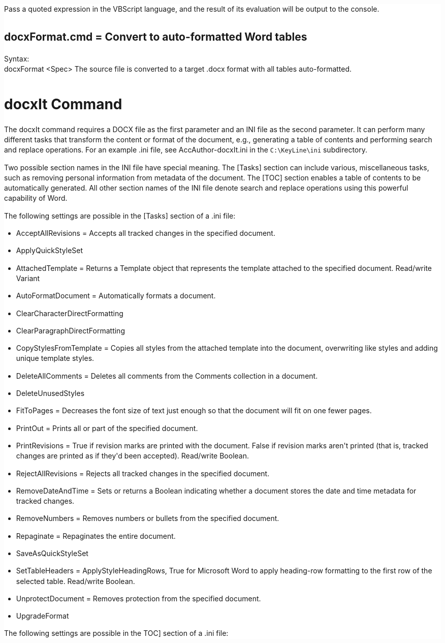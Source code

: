 Pass a quoted expression in the VBScript language, and the result of its evaluation will be output to the console.

## docxFormat.cmd = Convert to auto-formatted Word tables

Syntax:\
docxFormat \<Spec\>
The source file is converted to a target .docx format with all tables auto-formatted.

# docxIt Command

The docxIt command requires a DOCX file as the first parameter and an INI file as the second parameter.  It can perform many different tasks that transform the content or format of the document, e.g., generating a table of contents and performing search and replace operations.  For an example .ini file, see AccAuthor-docxIt.ini in the `C:\KeyLine\ini` subdirectory.

Two possible section names in the INI file have special meaning.  The [Tasks] section can include various, miscellaneous tasks, such as removing personal information from metadata of the document.  The [TOC] section enables a table of contents to be automatically generated.  All other section names of the INI file denote search and replace operations using this powerful capability of Word.

The following settings are possible in the [Tasks] section of a .ini file:

- AcceptAllRevisions = Accepts all tracked changes in the specified document.

- ApplyQuickStyleSet
- AttachedTemplate = Returns a Template object that represents the template attached to the specified document. Read/write Variant
- AutoFormatDocument = Automatically formats a document.
- ClearCharacterDirectFormatting
- ClearParagraphDirectFormatting
- CopyStylesFromTemplate = Copies all styles from the attached template into the document, overwriting like styles and adding unique template styles.
- DeleteAllComments = Deletes all comments from the Comments collection in a document.
- DeleteUnusedStyles
- FitToPages = Decreases the font size of text just enough so that the document will fit on one fewer pages.
- PrintOut = Prints all or part of the specified document.
- PrintRevisions = True if revision marks are printed with the document. False if revision marks aren't printed (that is, tracked changes are printed as if they'd been accepted). Read/write Boolean.
- RejectAllRevisions = Rejects all tracked changes in the specified document.
- RemoveDateAndTime = Sets or returns a Boolean indicating whether a document stores the date and time metadata for tracked changes.
- RemoveNumbers = Removes numbers or bullets from the specified document.
- Repaginate = Repaginates the entire document.
- SaveAsQuickStyleSet
- SetTableHeaders = ApplyStyleHeadingRows, True for Microsoft Word to apply heading-row formatting to the first row of the selected table. Read/write Boolean.
- UnprotectDocument = Removes protection from the specified document.
- UpgradeFormat

The following settings are possible in the TOC] section of a .ini file:

